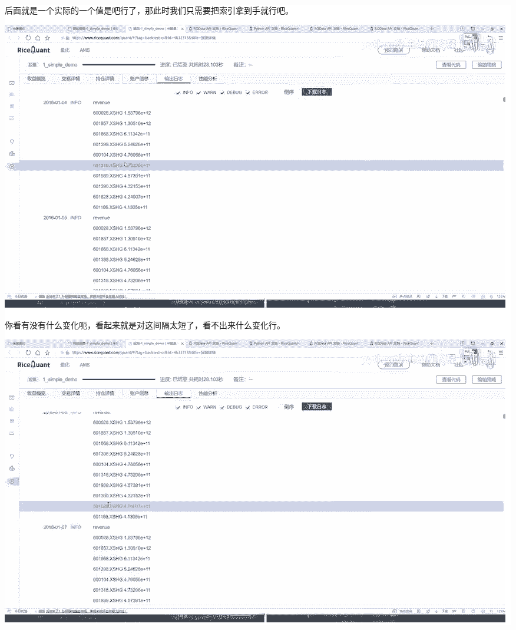 后面就是一个实际的一个值是吧行了，那此时我们只需要把索引拿到手就行吧。

![](img/b1c03a7660a5c8acbe126c4e2fe3c9b9_12.png)

你看有没有什么变化呃，看起来就是对这间隔太短了，看不出来什么变化行。

![](img/b1c03a7660a5c8acbe126c4e2fe3c9b9_14.png)
